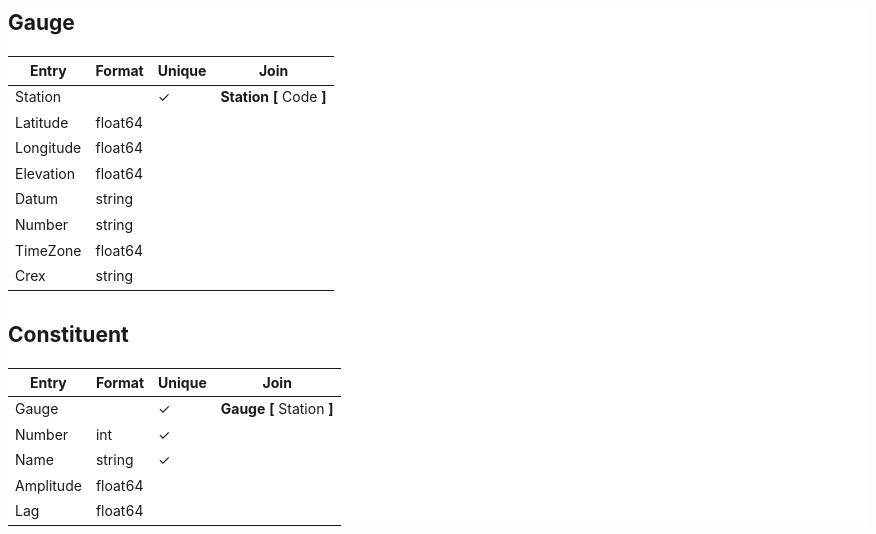 ## Gauge
Entry|Format|Unique|Join
---|---|---|---
Station   | | &#10003; | **Station** **[** Code **]**
Latitude  | float64
Longitude | float64
Elevation | float64
Datum     | string
Number    | string
TimeZone  | float64
Crex      | string

<div style="page-break-after: always;"></div>

## Constituent
Entry|Format|Unique|Join
---|---|---|---
Gauge     | | &#10003; | **Gauge** **[** Station **]**
Number    | int     |&#10003;
Name      | string  |&#10003;
Amplitude | float64
Lag       | float64
